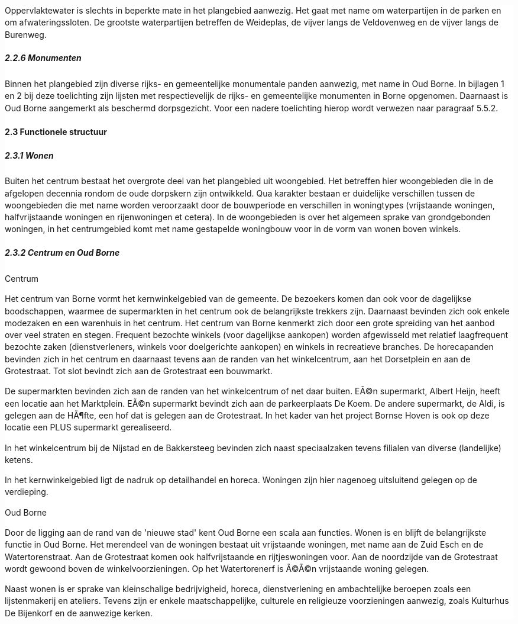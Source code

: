 Oppervlaktewater is slechts in beperkte mate in het plangebied aanwezig. Het gaat met name om waterpartijen in de parken en om afwateringssloten. De grootste waterpartijen betreffen de Weideplas, de vijver langs de Veldovenweg en de vijver langs de Burenweg.

##### 2\.2\.6 Monumenten

Binnen het plangebied zijn diverse rijks\- en gemeentelijke monumentale panden aanwezig, met name in Oud Borne. In bijlagen 1 en 2 bij deze toelichting zijn lijsten met respectievelijk de rijks\- en gemeentelijke monumenten in Borne opgenomen. Daarnaast is Oud Borne aangemerkt als beschermd dorpsgezicht. Voor een nadere toelichting hierop wordt verwezen naar paragraaf 5\.5\.2.

#### 2\.3 Functionele structuur

##### 2\.3\.1 Wonen

Buiten het centrum bestaat het overgrote deel van het plangebied uit woongebied. Het betreffen hier woongebieden die in de afgelopen decennia rondom de oude dorpskern zijn ontwikkeld. Qua karakter bestaan er duidelijke verschillen tussen de woongebieden die met name worden veroorzaakt door de bouwperiode en verschillen in woningtypes (vrijstaande woningen, halfvrijstaande woningen en rijenwoningen et cetera). In de woongebieden is over het algemeen sprake van grondgebonden woningen, in het centrumgebied komt met name gestapelde woningbouw voor in de vorm van wonen boven winkels.

##### 2\.3\.2 Centrum en Oud Borne

Centrum

Het centrum van Borne vormt het kernwinkelgebied van de gemeente. De bezoekers komen dan ook voor de dagelijkse boodschappen, waarmee de supermarkten in het centrum ook de belangrijkste trekkers zijn. Daarnaast bevinden zich ook enkele modezaken en een warenhuis in het centrum. Het centrum van Borne kenmerkt zich door een grote spreiding van het aanbod over veel straten en stegen. Frequent bezochte winkels (voor dagelijkse aankopen) worden afgewisseld met relatief laagfrequent bezochte zaken (dienstverleners, winkels voor doelgerichte aankopen) en winkels in recreatieve branches. De horecapanden bevinden zich in het centrum en daarnaast tevens aan de randen van het winkelcentrum, aan het Dorsetplein en aan de Grotestraat. Tot slot bevindt zich aan de Grotestraat een bouwmarkt.

De supermarkten bevinden zich aan de randen van het winkelcentrum of net daar buiten. EÃ©n supermarkt, Albert Heijn, heeft een locatie aan het Marktplein. EÃ©n supermarkt bevindt zich aan de parkeerplaats De Koem. De andere supermarkt, de Aldi, is gelegen aan de HÃ¶fte, een hof dat is gelegen aan de Grotestraat. In het kader van het project Bornse Hoven is ook op deze locatie een PLUS supermarkt gerealiseerd.

In het winkelcentrum bij de Nijstad en de Bakkersteeg bevinden zich naast speciaalzaken tevens filialen van diverse (landelijke) ketens.

In het kernwinkelgebied ligt de nadruk op detailhandel en horeca. Woningen zijn hier nagenoeg uitsluitend gelegen op de verdieping.

Oud Borne

Door de ligging aan de rand van de 'nieuwe stad' kent Oud Borne een scala aan functies. Wonen is en blijft de belangrijkste functie in Oud Borne. Het merendeel van de woningen bestaat uit vrijstaande woningen, met name aan de Zuid Esch en de Watertorenstraat. Aan de Grotestraat komen ook halfvrijstaande en rijtjeswoningen voor. Aan de noordzijde van de Grotestraat wordt gewoond boven de winkelvoorzieningen. Op het Watertorenerf is Ã©Ã©n vrijstaande woning gelegen.

Naast wonen is er sprake van kleinschalige bedrijvigheid, horeca, dienstverlening en ambachtelijke beroepen zoals een lijstenmakerij en ateliers. Tevens zijn er enkele maatschappelijke, culturele en religieuze voorzieningen aanwezig, zoals Kulturhus De Bijenkorf en de aanwezige kerken.
